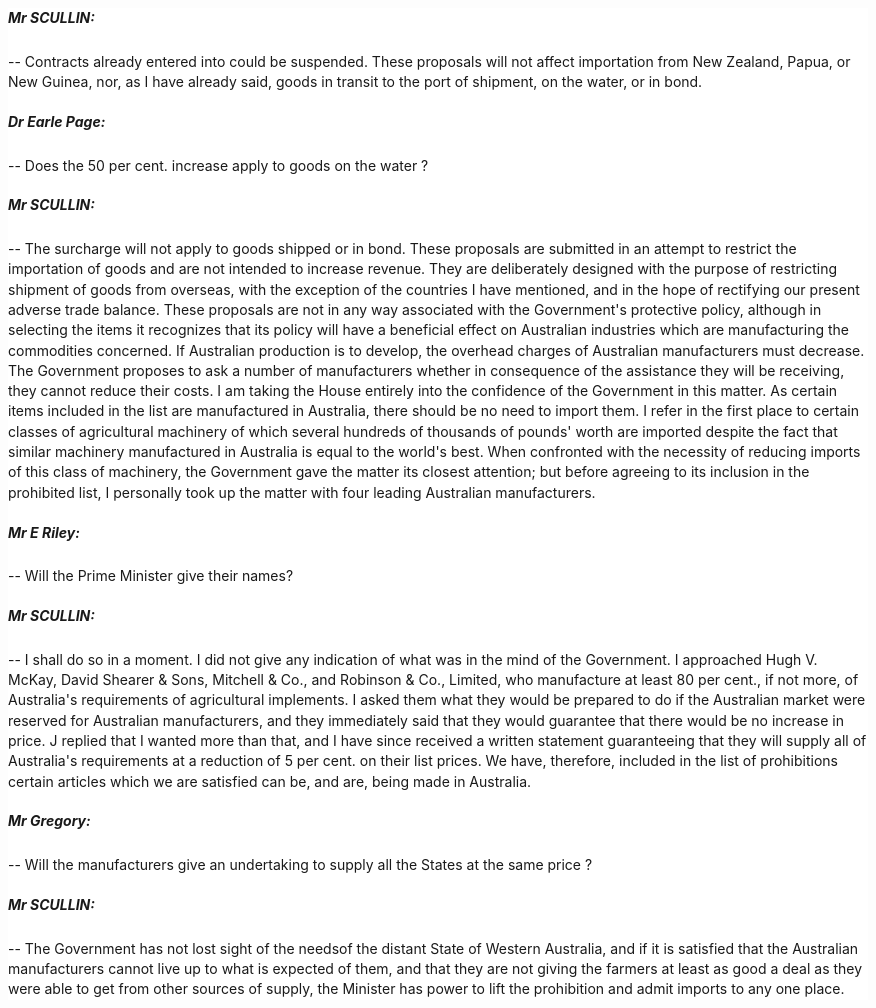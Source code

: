 ##### Mr SCULLIN:

-- Contracts already entered into could be suspended. These proposals will not affect importation from New Zealand, Papua, or New Guinea, nor, as I have already said, goods in transit to the port of shipment, on the water, or in bond. 

##### Dr Earle Page:

-- Does the 50 per cent. increase apply to goods on the water ? 

##### Mr SCULLIN:

-- The surcharge will not apply to goods shipped or in bond. These proposals are submitted in an attempt to restrict the importation of goods and are not intended to increase revenue. They are deliberately designed with the purpose of restricting shipment of goods from overseas, with the exception of the countries I have mentioned, and in the hope of rectifying our present adverse trade balance. These proposals are not in any way associated with the Government's protective policy, although in selecting the items it recognizes that its policy will have a beneficial effect on Australian industries which are manufacturing the commodities concerned. If Australian production is to develop, the overhead charges of Australian manufacturers must decrease. The Government proposes to ask a number of manufacturers whether in consequence of the assistance they will be receiving, they cannot reduce their costs. I am taking the House entirely into the confidence of the Government in this matter. As certain items included in the list are manufactured in Australia, there should be no need to import them. I refer in the first place to certain classes of agricultural machinery of which several hundreds of thousands of pounds' worth are imported despite the fact that similar machinery manufactured in Australia is equal to the world's best. When confronted with the necessity of reducing imports of this class of machinery, the Government gave the matter its closest attention; but before agreeing to its inclusion in the prohibited list, I personally took up the matter with four leading Australian manufacturers. 

##### Mr E Riley:

-- Will the Prime Minister give their names? 

##### Mr SCULLIN:

-- I shall do so in a moment. I did not give any indication of what was in the mind of the Government. I approached Hugh V. McKay, David Shearer &amp; Sons, Mitchell &amp; Co., and Robinson &amp; Co., Limited, who manufacture at least 80 per cent., if not more, of Australia's requirements of agricultural implements. I asked them what they would be prepared to do if the Australian market were reserved for Australian manufacturers, and they immediately said that they would guarantee that there would be no increase in price. J replied that I wanted more than that, and I have since received a written statement guaranteeing that they will supply all of Australia's requirements at a reduction of 5 per cent. on their list prices. We have, therefore, included in the list of prohibitions certain articles which we are satisfied can be, and are, being made in Australia. 

##### Mr Gregory:

-- Will the manufacturers give an undertaking to supply all the States at the same price ? 

##### Mr SCULLIN:

-- The Government has not lost sight of the needsof the distant State of Western Australia, and if it is satisfied that the Australian manufacturers cannot live up to what is expected of them, and that they are not giving the farmers at least as good a deal as they were able to get from other sources of supply, the Minister has power to lift the prohibition and admit imports to any one place. 
